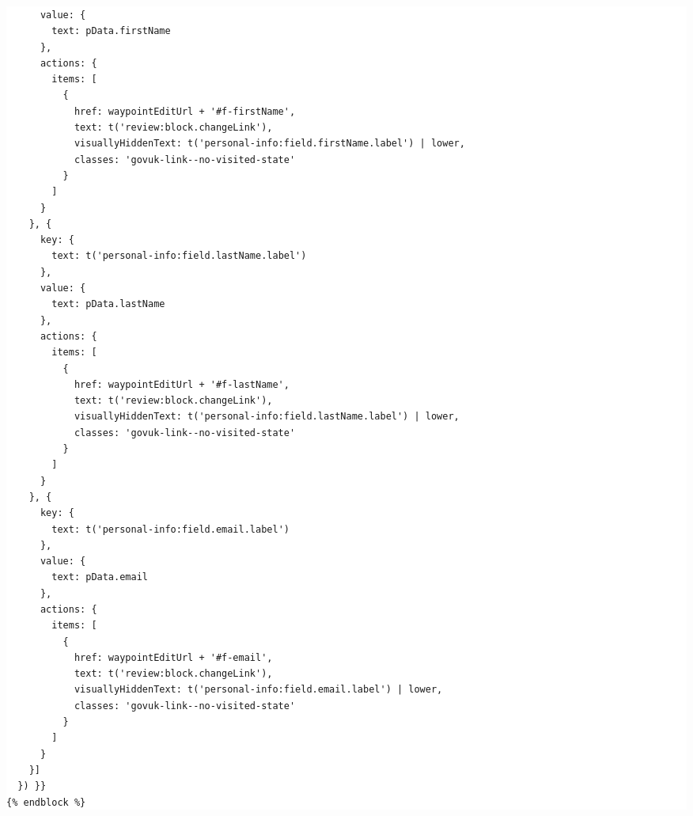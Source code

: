 ```nunjucks
      value: {
        text: pData.firstName
      },
      actions: {
        items: [
          {
            href: waypointEditUrl + '#f-firstName',
            text: t('review:block.changeLink'),
            visuallyHiddenText: t('personal-info:field.firstName.label') | lower,
            classes: 'govuk-link--no-visited-state'
          }
        ]
      }
    }, {
      key: {
        text: t('personal-info:field.lastName.label')
      },
      value: {
        text: pData.lastName
      },
      actions: {
        items: [
          {
            href: waypointEditUrl + '#f-lastName',
            text: t('review:block.changeLink'),
            visuallyHiddenText: t('personal-info:field.lastName.label') | lower,
            classes: 'govuk-link--no-visited-state'
          }
        ]
      }
    }, {
      key: {
        text: t('personal-info:field.email.label')
      },
      value: {
        text: pData.email
      },
      actions: {
        items: [
          {
            href: waypointEditUrl + '#f-email',
            text: t('review:block.changeLink'),
            visuallyHiddenText: t('personal-info:field.email.label') | lower,
            classes: 'govuk-link--no-visited-state'
          }
        ]
      }
    }]
  }) }}
{% endblock %}
```
